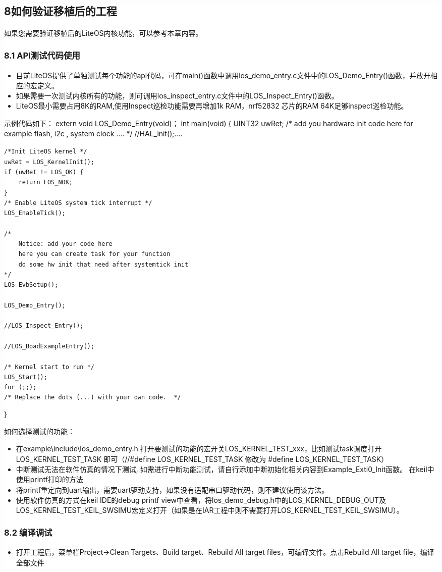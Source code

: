 



## 8如何验证移植后的工程
如果您需要验证移植后的LiteOS内核功能，可以参考本章内容。
### 8.1 API测试代码使用
 - 目前LiteOS提供了单独测试每个功能的api代码，可在main()函数中调用los_demo_entry.c文件中的LOS_Demo_Entry()函数，并放开相应的宏定义。
  - 如果需要一次测试内核所有的功能，则可调用los_inspect_entry.c文件中的LOS_Inspect_Entry()函数。
 - LiteOS最小需要占用8K的RAM,使用Inspect巡检功能需要再增加1k RAM，nrf52832 芯片的RAM 64K足够inspect巡检功能。

示例代码如下：
extern void LOS_Demo_Entry(void)；
int main(void)
{
    UINT32 uwRet;
    /*
		add you hardware init code here
		for example flash, i2c , system clock ....
    */
	//HAL_init();....
	
	/*Init LiteOS kernel */
    uwRet = LOS_KernelInit();
    if (uwRet != LOS_OK) {
        return LOS_NOK;
    }
	/* Enable LiteOS system tick interrupt */
    LOS_EnableTick();
	
    /* 
        Notice: add your code here
        here you can create task for your function 
        do some hw init that need after systemtick init
    */
    LOS_EvbSetup(); 

    LOS_Demo_Entry();	
    
    //LOS_Inspect_Entry();
    
	//LOS_BoadExampleEntry();	
		
    /* Kernel start to run */
    LOS_Start();
    for (;;);
    /* Replace the dots (...) with your own code.  */
}

如何选择测试的功能：
  - 在example\include\los_demo_entry.h 打开要测试的功能的宏开关LOS_KERNEL_TEST_xxx，比如测试task调度打开 LOS_KERNEL_TEST_TASK 即可（//#define LOS_KERNEL_TEST_TASK 修改为 #define LOS_KERNEL_TEST_TASK）
  - 中断测试无法在软件仿真的情况下测试, 如需进行中断功能测试，请自行添加中断初始化相关内容到Example_Exti0_Init函数。
在keil中使用printf打印的方法
  - 将printf重定向到uart输出，需要uart驱动支持，如果没有适配串口驱动代码，则不建议使用该方法。
  - 使用软件仿真的方式在keil IDE的debug printf view中查看，将los_demo_debug.h中的LOS_KERNEL_DEBUG_OUT及LOS_KERNEL_TEST_KEIL_SWSIMU宏定义打开（如果是在IAR工程中则不需要打开LOS_KERNEL_TEST_KEIL_SWSIMU）。
### 8.2 编译调试
  - 打开工程后，菜单栏Project→Clean Targets、Build target、Rebuild All target files，可编译文件。点击Rebuild All target file，编译全部文件
